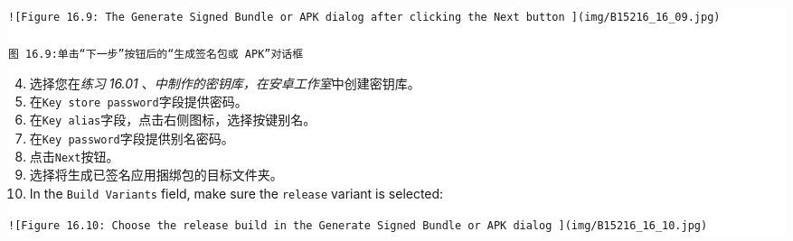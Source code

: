    ![Figure 16.9: The Generate Signed Bundle or APK dialog after clicking the Next button ](img/B15216_16_09.jpg)

    图 16.9:单击“下一步”按钮后的“生成签名包或 APK”对话框

4.  选择您在*练习 16.01* 、*中制作的密钥库，在安卓工作室*中创建密钥库。
5.  在`Key store password`字段提供密码。
6.  在`Key alias`字段，点击右侧图标，选择按键别名。
7.  在`Key password`字段提供别名密码。
8.  点击`Next`按钮。
9.  选择将生成已签名应用捆绑包的目标文件夹。
10.  In the `Build Variants` field, make sure the `release` variant is selected:

    ![Figure 16.10: Choose the release build in the Generate Signed Bundle or APK dialog ](img/B15216_16_10.jpg)
